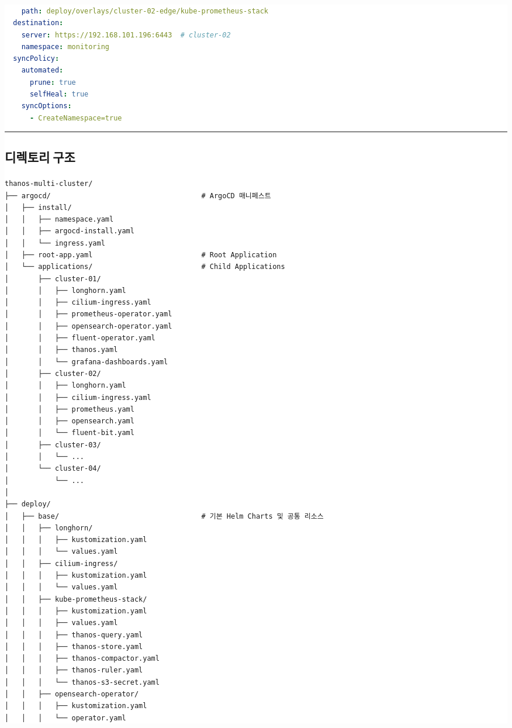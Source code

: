 ```yaml
    path: deploy/overlays/cluster-02-edge/kube-prometheus-stack
  destination:
    server: https://192.168.101.196:6443  # cluster-02
    namespace: monitoring
  syncPolicy:
    automated:
      prune: true
      selfHeal: true
    syncOptions:
      - CreateNamespace=true
```

---

## 디렉토리 구조

```
thanos-multi-cluster/
├── argocd/                                    # ArgoCD 매니페스트
│   ├── install/
│   │   ├── namespace.yaml
│   │   ├── argocd-install.yaml
│   │   └── ingress.yaml
│   ├── root-app.yaml                          # Root Application
│   └── applications/                          # Child Applications
│       ├── cluster-01/
│       │   ├── longhorn.yaml
│       │   ├── cilium-ingress.yaml
│       │   ├── prometheus-operator.yaml
│       │   ├── opensearch-operator.yaml
│       │   ├── fluent-operator.yaml
│       │   ├── thanos.yaml
│       │   └── grafana-dashboards.yaml
│       ├── cluster-02/
│       │   ├── longhorn.yaml
│       │   ├── cilium-ingress.yaml
│       │   ├── prometheus.yaml
│       │   ├── opensearch.yaml
│       │   └── fluent-bit.yaml
│       ├── cluster-03/
│       │   └── ...
│       └── cluster-04/
│           └── ...
│
├── deploy/
│   ├── base/                                  # 기본 Helm Charts 및 공통 리소스
│   │   ├── longhorn/
│   │   │   ├── kustomization.yaml
│   │   │   └── values.yaml
│   │   ├── cilium-ingress/
│   │   │   ├── kustomization.yaml
│   │   │   └── values.yaml
│   │   ├── kube-prometheus-stack/
│   │   │   ├── kustomization.yaml
│   │   │   ├── values.yaml
│   │   │   ├── thanos-query.yaml
│   │   │   ├── thanos-store.yaml
│   │   │   ├── thanos-compactor.yaml
│   │   │   ├── thanos-ruler.yaml
│   │   │   └── thanos-s3-secret.yaml
│   │   ├── opensearch-operator/
│   │   │   ├── kustomization.yaml
│   │   │   └── operator.yaml
```